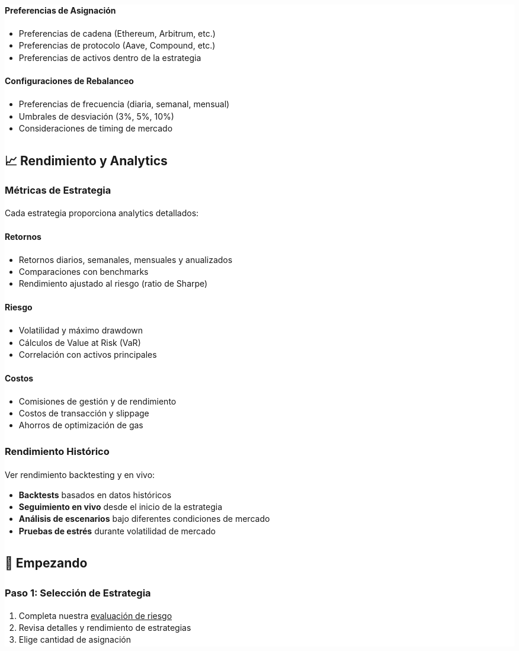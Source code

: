 #### **Preferencias de Asignación**

- Preferencias de cadena (Ethereum, Arbitrum, etc.)
- Preferencias de protocolo (Aave, Compound, etc.)
- Preferencias de activos dentro de la estrategia

#### **Configuraciones de Rebalanceo**

- Preferencias de frecuencia (diaria, semanal, mensual)
- Umbrales de desviación (3%, 5%, 10%)
- Consideraciones de timing de mercado

## 📈 Rendimiento y Analytics

### Métricas de Estrategia

Cada estrategia proporciona analytics detallados:

#### **Retornos**

- Retornos diarios, semanales, mensuales y anualizados
- Comparaciones con benchmarks
- Rendimiento ajustado al riesgo (ratio de Sharpe)

#### **Riesgo**

- Volatilidad y máximo drawdown
- Cálculos de Value at Risk (VaR)
- Correlación con activos principales

#### **Costos**

- Comisiones de gestión y de rendimiento
- Costos de transacción y slippage
- Ahorros de optimización de gas

### Rendimiento Histórico

Ver rendimiento backtesting y en vivo:

- **Backtests** basados en datos históricos
- **Seguimiento en vivo** desde el inicio de la estrategia
- **Análisis de escenarios** bajo diferentes condiciones de mercado
- **Pruebas de estrés** durante volatilidad de mercado

## 🚀 Empezando

### Paso 1: Selección de Estrategia

1. Completa nuestra [evaluación de riesgo](../getting-started/risk-assessment)
2. Revisa detalles y rendimiento de estrategias
3. Elige cantidad de asignación
